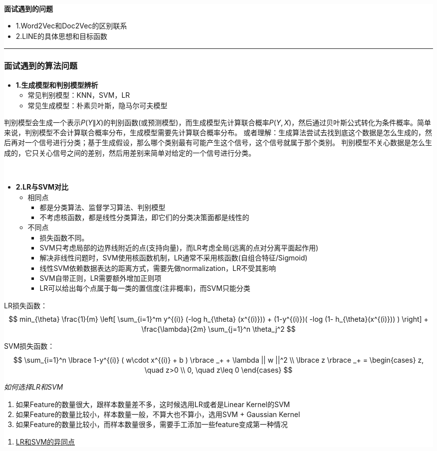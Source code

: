 **面试遇到的问题**

- 1.Word2Vec和Doc2Vec的区别联系
- 2.LINE的具体思想和目标函数


-----------

### 面试遇到的算法问题

- **1.生成模型和判别模型辨析**
    - 常见判别模型：KNN，SVM，LR
    - 常见生成模型：朴素贝叶斯，隐马尔可夫模型

判别模型会生成一个表示$P(Y \| X)$的判别函数(或预测模型)，而生成模型先计算联合概率$P(Y,X)$，然后通过贝叶斯公式转化为条件概率。简单来说，判别模型不会计算联合概率分布，生成模型需要先计算联合概率分布。
或者理解：生成算法尝试去找到底这个数据是怎么生成的，然后再对一个信号进行分类；基于生成假设，那么哪个类别最有可能产生这个信号，这个信号就属于那个类别。
判别模型不关心数据是怎么生成的，它只关心信号之间的差别，然后用差别来简单对给定的一个信号进行分类。

<br>

- **2.LR与SVM对比**
    - 相同点
        - 都是分类算法、监督学习算法、判别模型
        - 不考虑核函数，都是线性分类算法，即它们的分类决策面都是线性的
    - 不同点
        - 损失函数不同。
        - SVM只考虑局部的边界线附近的点(支持向量)，而LR考虑全局(远离的点对分离平面起作用)
        - 解决非线性问题时，SVM使用核函数机制，LR通常不采用核函数(自组合特征/Sigmoid)
        - 线性SVM依赖数据表达的距离方式，需要先做normalization，LR不受其影响
        - SVM自带正则，LR需要额外增加正则项
        - LR可以给出每个点属于每一类的置信度(注非概率)，而SVM只能分类

LR损失函数：
$$ 
min_{\theta} \frac{1}{m} \left[ \sum_{i=1}^m y^{(i)} (-log h_{\theta} (x^{(i)})) + (1-y^{(i)})( -log (1- h_{\theta}(x^{(i)})) ) \right] + \frac{\lambda}{2m} \sum_{j=1}^n \theta_j^2 
$$

SVM损失函数：
$$
\sum_{i=1}^n \lbrace 1-y^{(i)} ( w\cdot x^{(i)} + b ) \rbrace _+ + \lambda || w ||^2 \\
\lbrace z \rbrace _+ = 
\begin{cases}
z, \quad z>0 \\
0, \quad z\leq 0
\end{cases}
$$

*如何选择LR和SVM*

1. 如果Feature的数量很大，跟样本数量差不多，这时候选用LR或者是Linear Kernel的SVM
2. 如果Feature的数量比较小，样本数量一般，不算大也不算小，选用SVM + Gaussian Kernel
3. 如果Feature的数量比较小，而样本数量很多，需要手工添加一些feature变成第一种情况

>
1. [LR和SVM的异同点](https://zhuanlan.zhihu.com/p/28036014)
